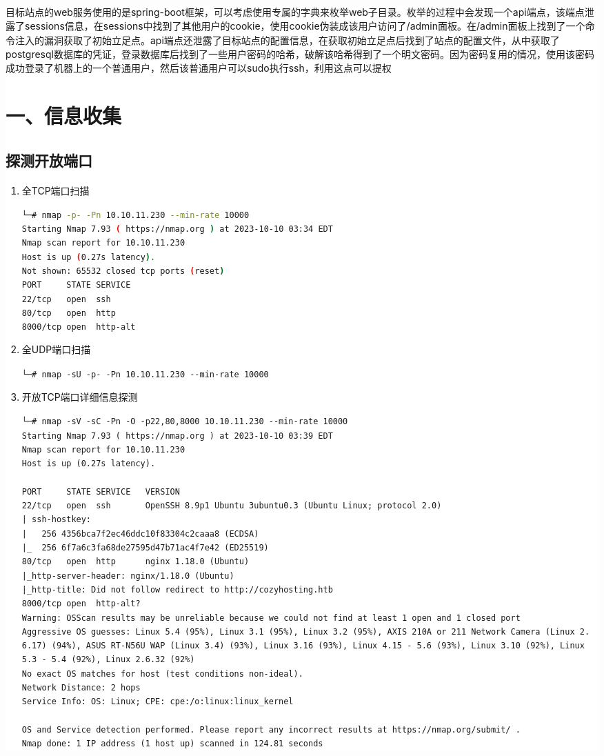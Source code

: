​		目标站点的web服务使用的是spring-boot框架，可以考虑使用专属的字典来枚举web子目录。枚举的过程中会发现一个api端点，该端点泄露了sessions信息，在sessions中找到了其他用户的cookie，使用cookie伪装成该用户访问了/admin面板。在/admin面板上找到了一个命令注入的漏洞获取了初始立足点。api端点还泄露了目标站点的配置信息，在获取初始立足点后找到了站点的配置文件，从中获取了postgresql数据库的凭证，登录数据库后找到了一些用户密码的哈希，破解该哈希得到了一个明文密码。因为密码复用的情况，使用该密码成功登录了机器上的一个普通用户，然后该普通用户可以sudo执行ssh，利用这点可以提权



# 一、信息收集

## 探测开放端口

1. 全TCP端口扫描

   ```bash
   └─# nmap -p- -Pn 10.10.11.230 --min-rate 10000             
   Starting Nmap 7.93 ( https://nmap.org ) at 2023-10-10 03:34 EDT
   Nmap scan report for 10.10.11.230
   Host is up (0.27s latency).
   Not shown: 65532 closed tcp ports (reset)
   PORT     STATE SERVICE
   22/tcp   open  ssh
   80/tcp   open  http
   8000/tcp open  http-alt           
   ```

2. 全UDP端口扫描

   ```
   └─# nmap -sU -p- -Pn 10.10.11.230 --min-rate 10000
   ```

3. 开放TCP端口详细信息探测

   ```
   └─# nmap -sV -sC -Pn -O -p22,80,8000 10.10.11.230 --min-rate 10000
   Starting Nmap 7.93 ( https://nmap.org ) at 2023-10-10 03:39 EDT
   Nmap scan report for 10.10.11.230
   Host is up (0.27s latency).
   
   PORT     STATE SERVICE   VERSION
   22/tcp   open  ssh       OpenSSH 8.9p1 Ubuntu 3ubuntu0.3 (Ubuntu Linux; protocol 2.0)
   | ssh-hostkey: 
   |   256 4356bca7f2ec46ddc10f83304c2caaa8 (ECDSA)
   |_  256 6f7a6c3fa68de27595d47b71ac4f7e42 (ED25519)
   80/tcp   open  http      nginx 1.18.0 (Ubuntu)
   |_http-server-header: nginx/1.18.0 (Ubuntu)
   |_http-title: Did not follow redirect to http://cozyhosting.htb
   8000/tcp open  http-alt?
   Warning: OSScan results may be unreliable because we could not find at least 1 open and 1 closed port
   Aggressive OS guesses: Linux 5.4 (95%), Linux 3.1 (95%), Linux 3.2 (95%), AXIS 210A or 211 Network Camera (Linux 2.6.17) (94%), ASUS RT-N56U WAP (Linux 3.4) (93%), Linux 3.16 (93%), Linux 4.15 - 5.6 (93%), Linux 3.10 (92%), Linux 5.3 - 5.4 (92%), Linux 2.6.32 (92%)
   No exact OS matches for host (test conditions non-ideal).
   Network Distance: 2 hops
   Service Info: OS: Linux; CPE: cpe:/o:linux:linux_kernel
   
   OS and Service detection performed. Please report any incorrect results at https://nmap.org/submit/ .
   Nmap done: 1 IP address (1 host up) scanned in 124.81 seconds
   ```
